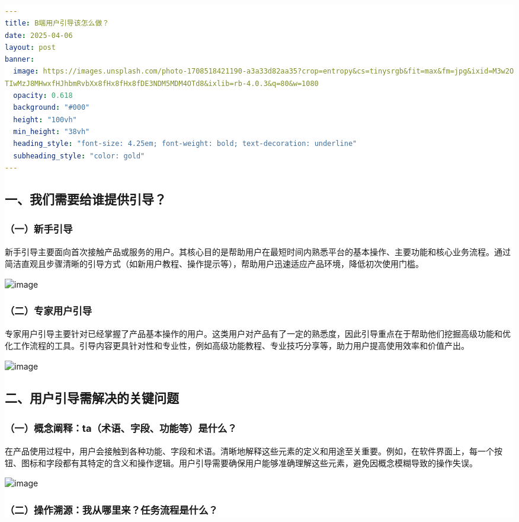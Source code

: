 ```yaml
---
title: B端用户引导该怎么做？
date: 2025-04-06
layout: post
banner:
  image: https://images.unsplash.com/photo-1708518421190-a3a33d82aa35?crop=entropy&cs=tinysrgb&fit=max&fm=jpg&ixid=M3w2OTIwMzJ8MHwxfHJhbmRvbXx8fHx8fHx8fDE3NDM5MDM4OTd8&ixlib=rb-4.0.3&q=80&w=1080
  opacity: 0.618
  background: "#000"
  height: "100vh"
  min_height: "38vh"
  heading_style: "font-size: 4.25em; font-weight: bold; text-decoration: underline"
  subheading_style: "color: gold"
---
```


## 一、我们需要给谁提供引导？

### （一）新手引导

新手引导主要面向首次接触产品或服务的用户。其核心目的是帮助用户在最短时间内熟悉平台的基本操作、主要功能和核心业务流程。通过简洁直观且步骤清晰的引导方式（如新用户教程、操作提示等），帮助用户迅速适应产品环境，降低初次使用门槛。

![image](https://prod-files-secure.s3.us-west-2.amazonaws.com/a7a0cc5a-89b9-4cda-8686-1fba0ca52f40/642e5640-5829-4efd-8907-253bb8ac5671/-----------_%281%29.png?X-Amz-Algorithm=AWS4-HMAC-SHA256&X-Amz-Content-Sha256=UNSIGNED-PAYLOAD&X-Amz-Credential=ASIAZI2LB466W6G6AILL%2F20250406%2Fus-west-2%2Fs3%2Faws4_request&X-Amz-Date=20250406T014456Z&X-Amz-Expires=3600&X-Amz-Security-Token=IQoJb3JpZ2luX2VjEL7%2F%2F%2F%2F%2F%2F%2F%2F%2F%2FwEaCXVzLXdlc3QtMiJHMEUCIFSnpccioeQVV0YGY%2BcXNjGUFz8AzDAlBaEP6kT%2FApxqAiEA%2Fiw%2Ffx5jQSp9avoyxKQJIMdmi8Jzs3TILiWizyedaNQq%2FwMINxAAGgw2Mzc0MjMxODM4MDUiDOenZ67p2B%2FS2N74WCrcA7D4w%2FGmu3zICpuG384GQD9jg%2BHuhvkS1DQLrzcGhtk%2BNsYiwOHEnyBcdUxThzTcg7S%2FOXJMoqh55oE4iDYy4BCKpx1ifX1P%2ByOAP%2Fo2F6qlyBBBYjMd8EygSIIuK0N3yumHg%2BZjNmOdRwLLxhZeXOlmkz3JAY%2B5%2BAsEcu6ZjESHJcGUqtqqTMF61zcmmxxygIP%2FsWZzgXELPBF7dEZRG9wf3IHIa2ymJ%2FH3SkIOer3XjiV0eknp1qE674uiyb4qi%2BQPpyzShEH4wCJBupENjU9rfCHkkos5CHDVAEAKP3HwWRU%2BzjKuvW38w4Ofex4wvVa3V7AwehvcumFdZuTU4u4oftgPp2hylyqnUCnOaPOOCINDjg3c%2BHqfP7cq6Vira%2BnBbAdV4fDGsVs3rP87Efk%2FTs9H6u8HYZ0MLOW2H0IY%2FZpOZwitiKVIUlELOh6uDqOwVv9eNV6FxpoYE33nN5v8rvP16J%2BUDHnYB2MHcyKawy76NFO5NXtBlwUPUBigckwFcV7E148r%2B5rkXbOa6dGxpyEvBJNkI9teF9%2BnWrgQMoUFhLYdhXnSrvMT7fArsy9YDfifmbJN%2BxIl8x3MPz4L3LLls1tqz1kILBoeyONCg%2Fkgb%2BfPXBKJu6pZMNDCxr8GOqUBM0OsHW0Ro33VBoQbDcNRZuD7N8%2Bs%2Fjp27ajD%2FOUUPOSWGgBWqu6%2FtQOMNkfl7RGJcTuOZuMpAcxNV05S5nSvDkSCQKbHlPIg4bIzcmd282webmeCBcE3d02%2BX7W1HExAvL5rr8%2B45J5FNlT%2B6vgcDuhsEK%2BzhtSBP%2FJmcrI1vQ54pKML%2FaqFwnP%2F3z0C%2FvPmBLxXr86tX3AdupXPT0%2F5Ab%2Fa%2BpyZ&X-Amz-Signature=17b10366cb7c42cc614465c47cc96da7fc087886595d9b7beebe73e00b9fb88d&X-Amz-SignedHeaders=host&x-id=GetObject)

### （二）专家用户引导

专家用户引导主要针对已经掌握了产品基本操作的用户。这类用户对产品有了一定的熟悉度，因此引导重点在于帮助他们挖掘高级功能和优化工作流程的工具。引导内容更具针对性和专业性，例如高级功能教程、专业技巧分享等，助力用户提高使用效率和价值产出。

![image](https://prod-files-secure.s3.us-west-2.amazonaws.com/a7a0cc5a-89b9-4cda-8686-1fba0ca52f40/6c5cc0c6-8bff-493f-a3af-1aa6779dea92/-----------.png?X-Amz-Algorithm=AWS4-HMAC-SHA256&X-Amz-Content-Sha256=UNSIGNED-PAYLOAD&X-Amz-Credential=ASIAZI2LB466W6G6AILL%2F20250406%2Fus-west-2%2Fs3%2Faws4_request&X-Amz-Date=20250406T014456Z&X-Amz-Expires=3600&X-Amz-Security-Token=IQoJb3JpZ2luX2VjEL7%2F%2F%2F%2F%2F%2F%2F%2F%2F%2FwEaCXVzLXdlc3QtMiJHMEUCIFSnpccioeQVV0YGY%2BcXNjGUFz8AzDAlBaEP6kT%2FApxqAiEA%2Fiw%2Ffx5jQSp9avoyxKQJIMdmi8Jzs3TILiWizyedaNQq%2FwMINxAAGgw2Mzc0MjMxODM4MDUiDOenZ67p2B%2FS2N74WCrcA7D4w%2FGmu3zICpuG384GQD9jg%2BHuhvkS1DQLrzcGhtk%2BNsYiwOHEnyBcdUxThzTcg7S%2FOXJMoqh55oE4iDYy4BCKpx1ifX1P%2ByOAP%2Fo2F6qlyBBBYjMd8EygSIIuK0N3yumHg%2BZjNmOdRwLLxhZeXOlmkz3JAY%2B5%2BAsEcu6ZjESHJcGUqtqqTMF61zcmmxxygIP%2FsWZzgXELPBF7dEZRG9wf3IHIa2ymJ%2FH3SkIOer3XjiV0eknp1qE674uiyb4qi%2BQPpyzShEH4wCJBupENjU9rfCHkkos5CHDVAEAKP3HwWRU%2BzjKuvW38w4Ofex4wvVa3V7AwehvcumFdZuTU4u4oftgPp2hylyqnUCnOaPOOCINDjg3c%2BHqfP7cq6Vira%2BnBbAdV4fDGsVs3rP87Efk%2FTs9H6u8HYZ0MLOW2H0IY%2FZpOZwitiKVIUlELOh6uDqOwVv9eNV6FxpoYE33nN5v8rvP16J%2BUDHnYB2MHcyKawy76NFO5NXtBlwUPUBigckwFcV7E148r%2B5rkXbOa6dGxpyEvBJNkI9teF9%2BnWrgQMoUFhLYdhXnSrvMT7fArsy9YDfifmbJN%2BxIl8x3MPz4L3LLls1tqz1kILBoeyONCg%2Fkgb%2BfPXBKJu6pZMNDCxr8GOqUBM0OsHW0Ro33VBoQbDcNRZuD7N8%2Bs%2Fjp27ajD%2FOUUPOSWGgBWqu6%2FtQOMNkfl7RGJcTuOZuMpAcxNV05S5nSvDkSCQKbHlPIg4bIzcmd282webmeCBcE3d02%2BX7W1HExAvL5rr8%2B45J5FNlT%2B6vgcDuhsEK%2BzhtSBP%2FJmcrI1vQ54pKML%2FaqFwnP%2F3z0C%2FvPmBLxXr86tX3AdupXPT0%2F5Ab%2Fa%2BpyZ&X-Amz-Signature=a99263eaa2c1d6a1b7e01dfafee7fb68cf59d3dcfc385d9b5b1ddc44bc970014&X-Amz-SignedHeaders=host&x-id=GetObject)

## 二、用户引导需解决的关键问题

### （一）概念阐释：ta（术语、字段、功能等）是什么？

在产品使用过程中，用户会接触到各种功能、字段和术语。清晰地解释这些元素的定义和用途至关重要。例如，在软件界面上，每一个按钮、图标和字段都有其特定的含义和操作逻辑。用户引导需要确保用户能够准确理解这些元素，避免因概念模糊导致的操作失误。

![image](https://prod-files-secure.s3.us-west-2.amazonaws.com/a7a0cc5a-89b9-4cda-8686-1fba0ca52f40/219df803-0755-45a3-9ba5-980412b296a4/image.png?X-Amz-Algorithm=AWS4-HMAC-SHA256&X-Amz-Content-Sha256=UNSIGNED-PAYLOAD&X-Amz-Credential=ASIAZI2LB466W6G6AILL%2F20250406%2Fus-west-2%2Fs3%2Faws4_request&X-Amz-Date=20250406T014456Z&X-Amz-Expires=3600&X-Amz-Security-Token=IQoJb3JpZ2luX2VjEL7%2F%2F%2F%2F%2F%2F%2F%2F%2F%2FwEaCXVzLXdlc3QtMiJHMEUCIFSnpccioeQVV0YGY%2BcXNjGUFz8AzDAlBaEP6kT%2FApxqAiEA%2Fiw%2Ffx5jQSp9avoyxKQJIMdmi8Jzs3TILiWizyedaNQq%2FwMINxAAGgw2Mzc0MjMxODM4MDUiDOenZ67p2B%2FS2N74WCrcA7D4w%2FGmu3zICpuG384GQD9jg%2BHuhvkS1DQLrzcGhtk%2BNsYiwOHEnyBcdUxThzTcg7S%2FOXJMoqh55oE4iDYy4BCKpx1ifX1P%2ByOAP%2Fo2F6qlyBBBYjMd8EygSIIuK0N3yumHg%2BZjNmOdRwLLxhZeXOlmkz3JAY%2B5%2BAsEcu6ZjESHJcGUqtqqTMF61zcmmxxygIP%2FsWZzgXELPBF7dEZRG9wf3IHIa2ymJ%2FH3SkIOer3XjiV0eknp1qE674uiyb4qi%2BQPpyzShEH4wCJBupENjU9rfCHkkos5CHDVAEAKP3HwWRU%2BzjKuvW38w4Ofex4wvVa3V7AwehvcumFdZuTU4u4oftgPp2hylyqnUCnOaPOOCINDjg3c%2BHqfP7cq6Vira%2BnBbAdV4fDGsVs3rP87Efk%2FTs9H6u8HYZ0MLOW2H0IY%2FZpOZwitiKVIUlELOh6uDqOwVv9eNV6FxpoYE33nN5v8rvP16J%2BUDHnYB2MHcyKawy76NFO5NXtBlwUPUBigckwFcV7E148r%2B5rkXbOa6dGxpyEvBJNkI9teF9%2BnWrgQMoUFhLYdhXnSrvMT7fArsy9YDfifmbJN%2BxIl8x3MPz4L3LLls1tqz1kILBoeyONCg%2Fkgb%2BfPXBKJu6pZMNDCxr8GOqUBM0OsHW0Ro33VBoQbDcNRZuD7N8%2Bs%2Fjp27ajD%2FOUUPOSWGgBWqu6%2FtQOMNkfl7RGJcTuOZuMpAcxNV05S5nSvDkSCQKbHlPIg4bIzcmd282webmeCBcE3d02%2BX7W1HExAvL5rr8%2B45J5FNlT%2B6vgcDuhsEK%2BzhtSBP%2FJmcrI1vQ54pKML%2FaqFwnP%2F3z0C%2FvPmBLxXr86tX3AdupXPT0%2F5Ab%2Fa%2BpyZ&X-Amz-Signature=77c02428c0e2e35ca53120cb1c003cc366d5ab193ad9b0cbb56ace73bd85e1a3&X-Amz-SignedHeaders=host&x-id=GetObject)

### （二）操作溯源：我从哪里来？任务流程是什么？
